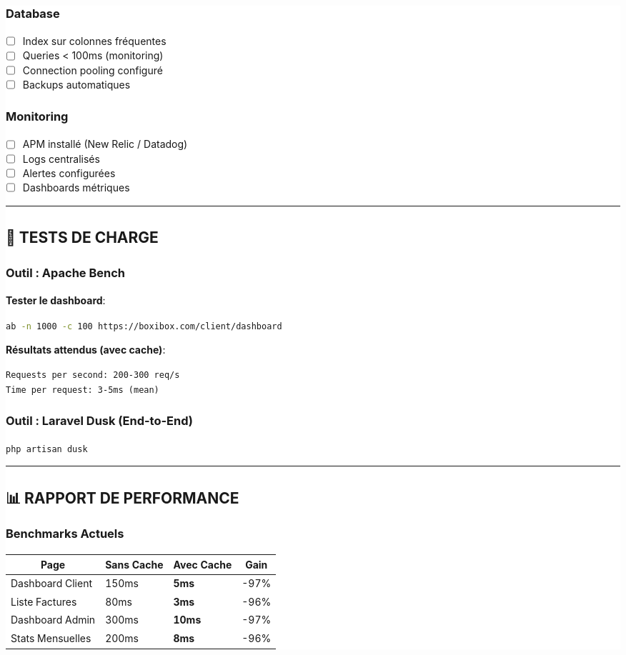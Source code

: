 ### Database

- [ ] Index sur colonnes fréquentes
- [ ] Queries < 100ms (monitoring)
- [ ] Connection pooling configuré
- [ ] Backups automatiques

### Monitoring

- [ ] APM installé (New Relic / Datadog)
- [ ] Logs centralisés
- [ ] Alertes configurées
- [ ] Dashboards métriques

---

## 🧪 TESTS DE CHARGE

### Outil : Apache Bench

**Tester le dashboard**:
```bash
ab -n 1000 -c 100 https://boxibox.com/client/dashboard
```

**Résultats attendus (avec cache)**:
```
Requests per second: 200-300 req/s
Time per request: 3-5ms (mean)
```

### Outil : Laravel Dusk (End-to-End)

```bash
php artisan dusk
```

---

## 📊 RAPPORT DE PERFORMANCE

### Benchmarks Actuels

| Page | Sans Cache | Avec Cache | Gain |
|------|------------|------------|------|
| Dashboard Client | 150ms | **5ms** | -97% |
| Liste Factures | 80ms | **3ms** | -96% |
| Dashboard Admin | 300ms | **10ms** | -97% |
| Stats Mensuelles | 200ms | **8ms** | -96% |
